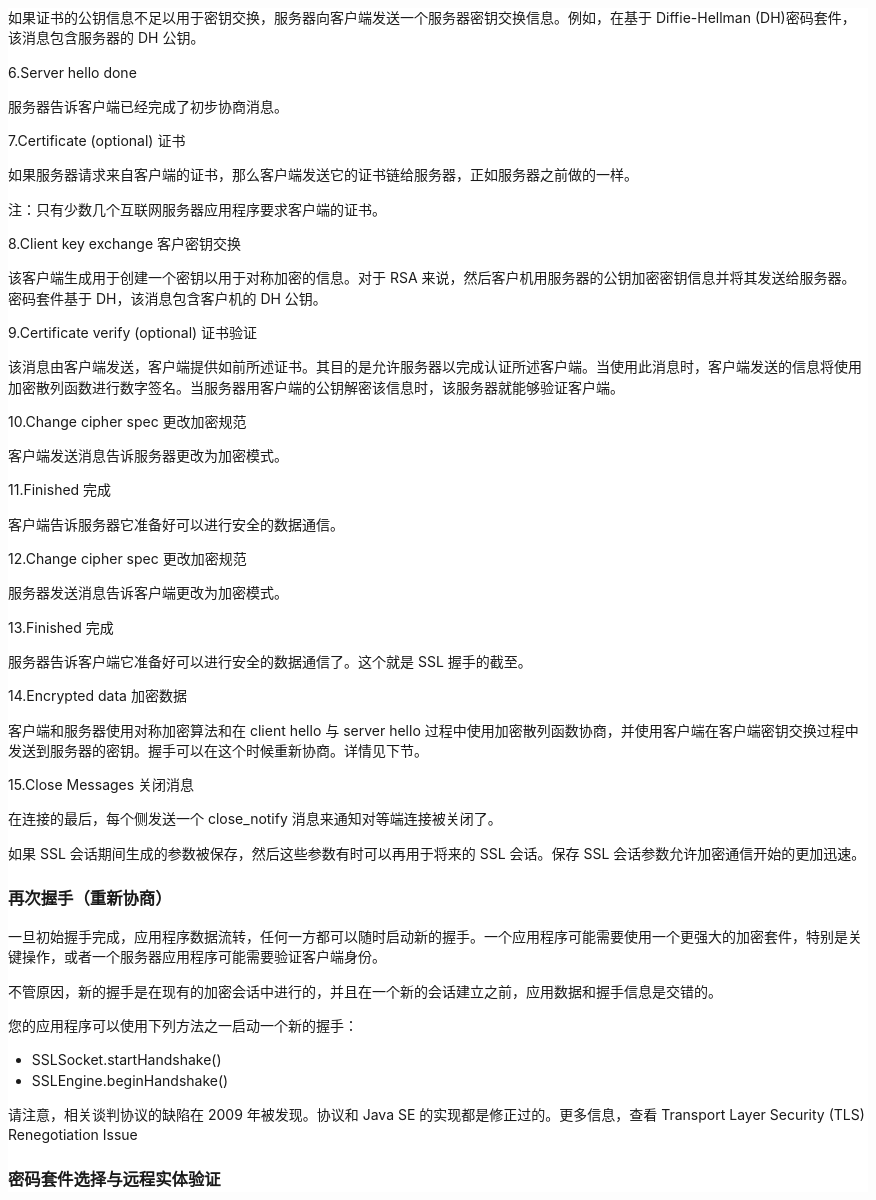 如果证书的公钥信息不足以用于密钥交换，服务器向客户端发送一个服务器密钥交换信息。例如，在基于 Diffie-Hellman (DH)密码套件，该消息包含服务器的 DH 公钥。

6.Server hello done

服务器告诉客户端已经完成了初步协商消息。

7.Certificate (optional) 证书

如果服务器请求来自客户端的证书，那么客户端发送它的证书链给服务器，正如服务器之前做的一样。

注：只有少数几个互联网服务器应用程序要求客户端的证书。

8.Client key exchange 客户密钥交换

该客户端生成用于创建一个密钥以用于对称加密的信息。对于 RSA 来说，然后客户机用服务器的公钥加密密钥信息并将其发送给服务器。密码套件基于 DH，该消息包含客户机的 DH 公钥。

9.Certificate verify (optional) 证书验证

该消息由客户端发送，客户端提供如前所述证书。其目的是允许服务器以完成认证所述客户端。当使用此消息时，客户端发送的信息将使用加密散列函数进行数字签名。当服务器用客户端的公钥解密该信息时，该服务器就能够验证客户端。

10.Change cipher spec 更改加密规范

客户端发送消息告诉服务器更改为加密模式。

11.Finished 完成

客户端告诉服务器它准备好可以进行安全的数据通信。

12.Change cipher spec 更改加密规范

服务器发送消息告诉客户端更改为加密模式。

13.Finished 完成

服务器告诉客户端它准备好可以进行安全的数据通信了。这个就是 SSL 握手的截至。

14.Encrypted data 加密数据

客户端和服务器使用对称加密算法和在 client hello 与 server hello 过程中使用加密散列函数协商，并使用客户端在客户端密钥交换过程中发送到服务器的密钥。握手可以在这个时候重新协商。详情见下节。

15.Close Messages 关闭消息

在连接的最后，每个侧发送一个 close_notify 消息来通知对等端连接被关闭了。

如果 SSL 会话期间生成的参数被保存，然后这些参数有时可以再用于将来的 SSL 会话。保存 SSL 会话参数允许加密通信开始的更加迅速。

### 再次握手（重新协商）

一旦初始握手完成，应用程序数据流转，任何一方都可以随时启动新的握手。一个应用程序可能需要使用一个更强大的加密套件，特别是关键操作，或者一个服务器应用程序可能需要验证客户端身份。

不管原因，新的握手是在现有的加密会话中进行的，并且在一个新的会话建立之前，应用数据和握手信息是交错的。

您的应用程序可以使用下列方法之一启动一个新的握手：

*   SSLSocket.startHandshake()
*   SSLEngine.beginHandshake()

请注意，相关谈判协议的缺陷在 2009 年被发现。协议和 Java SE 的实现都是修正过的。更多信息，查看 Transport Layer Security (TLS) Renegotiation Issue

### 密码套件选择与远程实体验证
